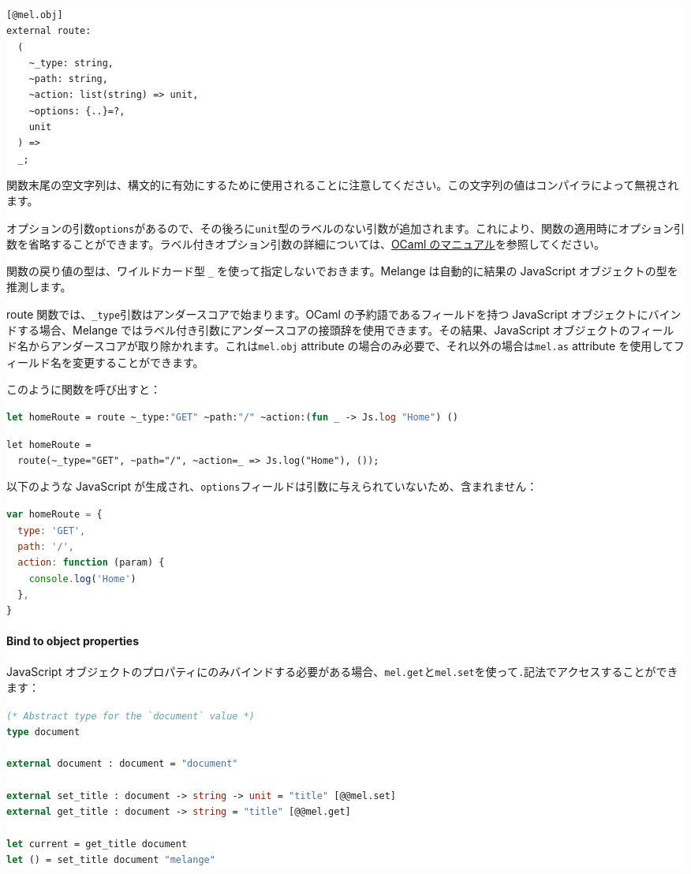 ```reasonml
[@mel.obj]
external route:
  (
    ~_type: string,
    ~path: string,
    ~action: list(string) => unit,
    ~options: {..}=?,
    unit
  ) =>
  _;
```

関数末尾の空文字列は、構文的に有効にするために使用されることに注意してください。この文字列の値はコンパイラによって無視されます。

オプションの引数`options`があるので、その後ろに`unit`型のラベルのない引数が追加されます。これにより、関数の適用時にオプション引数を省略することができます。ラベル付きオプション引数の詳細については、[OCaml のマニュアル](https://v2.ocaml.org/manual/lablexamples.html#s:optional-arguments)を参照してください。

関数の戻り値の型は、ワイルドカード型 `_` を使って指定しないでおきます。Melange は自動的に結果の JavaScript オブジェクトの型を推測します。

route 関数では、`_type`引数はアンダースコアで始まります。OCaml の予約語であるフィールドを持つ JavaScript オブジェクトにバインドする場合、Melange ではラベル付き引数にアンダースコアの接頭辞を使用できます。その結果、JavaScript オブジェクトのフィールド名からアンダースコアが取り除かれます。これは`mel.obj` attribute の場合のみ必要で、それ以外の場合は`mel.as` attribute を使用してフィールド名を変更することができます。

このように関数を呼び出すと：

```ocaml
let homeRoute = route ~_type:"GET" ~path:"/" ~action:(fun _ -> Js.log "Home") ()
```

```reasonml
let homeRoute =
  route(~_type="GET", ~path="/", ~action=_ => Js.log("Home"), ());
```

以下のような JavaScript が生成され、`options`フィールドは引数に与えられていないため、含まれません：

```javascript
var homeRoute = {
  type: 'GET',
  path: '/',
  action: function (param) {
    console.log('Home')
  },
}
```

#### Bind to object properties

JavaScript オブジェクトのプロパティにのみバインドする必要がある場合、`mel.get`と`mel.set`を使って`.`記法でアクセスすることができます：

```ocaml
(* Abstract type for the `document` value *)
type document

external document : document = "document"

external set_title : document -> string -> unit = "title" [@@mel.set]
external get_title : document -> string = "title" [@@mel.get]

let current = get_title document
let () = set_title document "melange"
```

